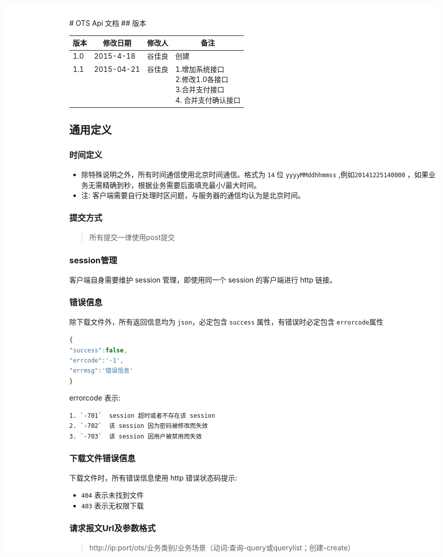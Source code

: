 <div style='width:300px; magin-top:20px'>
	<ul id="tree" class="ztree" style='width:100%;float:right'>
	</ul>
</div>
<article class='md-body' style="margin-left: 15%;">
# OTS Api 文档
## 版本

版本 |  修改日期  | 修改人 | 备注
--- | --------- | ----- | -----------
1.0 | 2015-4-18 | 谷佳良 | 创建
1.1 | 2015-04-21 | 谷佳良 |1.增加系统接口 <br> 2.修改1.0各接口 <br>3.合并支付接口 <br> 4. 合并支付确认接口


## 通用定义
### 时间定义
* 除特殊说明之外，所有时间通信使用北京时间通信。格式为 `14` 位 `yyyyMMddhhmmss`  ,例如`20141225140000` ，如果业务无需精确到秒，根据业务需要后面填充最小/最大时间。
* 注: 客户端需要自行处理时区问题，与服务器的通信均认为是北京时间。

### 提交方式
> 所有提交一律使用post提交

### session管理
客户端自身需要维护 session 管理，即使用同一个 session 的客户端进行 http 链接。

### 错误信息
除下载文件外，所有返回信息均为 `json`，必定包含 `success` 属性，有错误时必定包含 `errorcode`属性

```js
{
"success":false,
"errcode":'-1',
"errmsg":'错误信息'
}
```
errorcode 表示:
	
	1. `-701`  session 超时或者不存在该 session
	2. `-702`  该 session 因为密码被修改而失效
	3. `-703`  该 session 因用户被禁用而失效

### 下载文件错误信息
下载文件时，所有错误信息使用 http 错误状态码提示:

* `404` 表示未找到文件
* `403` 表示无权限下载 

### 请求报文Url及参数格式
> http://ip:port/ots/业务类别/业务场景（动词:查询-query或querylist；创建-create）
